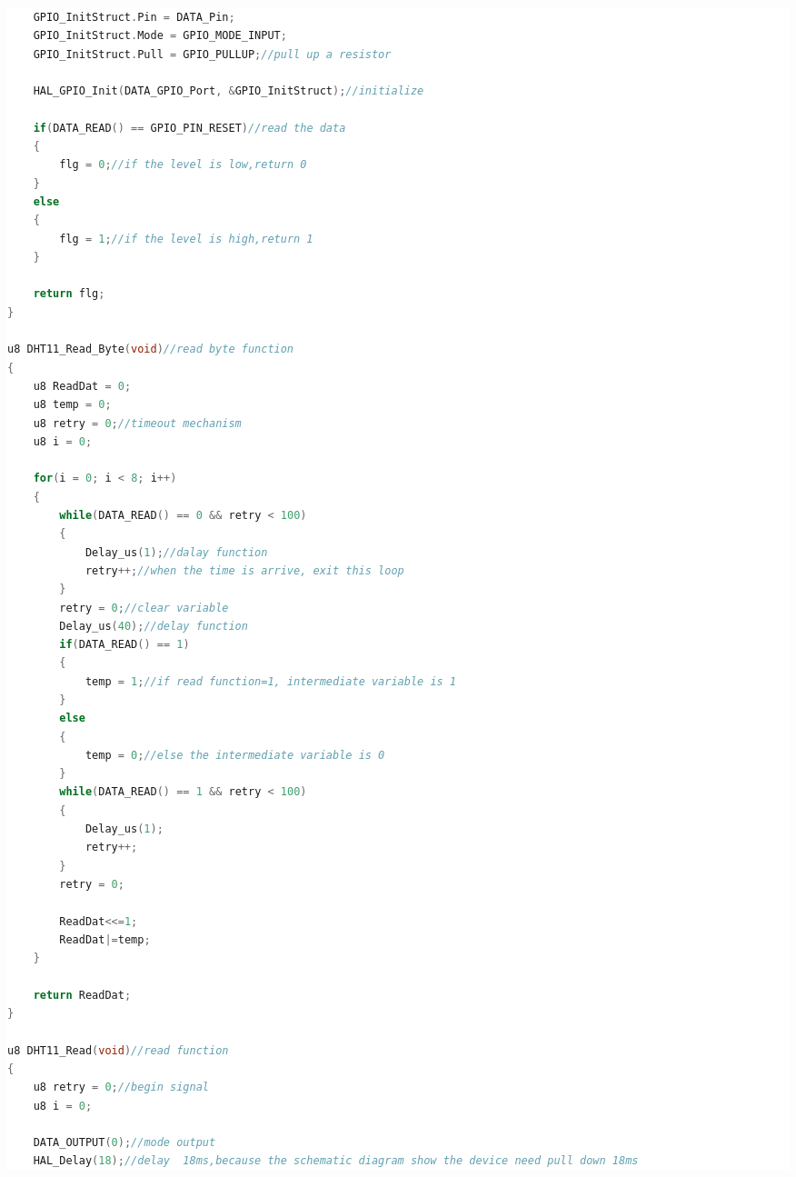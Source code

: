 ```c
	GPIO_InitStruct.Pin = DATA_Pin;
	GPIO_InitStruct.Mode = GPIO_MODE_INPUT;
	GPIO_InitStruct.Pull = GPIO_PULLUP;//pull up a resistor
	
	HAL_GPIO_Init(DATA_GPIO_Port, &GPIO_InitStruct);//initialize

	if(DATA_READ() == GPIO_PIN_RESET)//read the data
	{
		flg = 0;//if the level is low,return 0
	}
	else
	{
		flg = 1;//if the level is high,return 1
	}
	
	return flg;
}

u8 DHT11_Read_Byte(void)//read byte function
{
	u8 ReadDat = 0;
	u8 temp = 0;
	u8 retry = 0;//timeout mechanism
	u8 i = 0;
	
	for(i = 0; i < 8; i++)
	{
		while(DATA_READ() == 0 && retry < 100)
		{
			Delay_us(1);//dalay function
			retry++;//when the time is arrive, exit this loop
		}
		retry = 0;//clear variable
		Delay_us(40);//delay function
		if(DATA_READ() == 1)
		{
			temp = 1;//if read function=1, intermediate variable is 1
		}
		else
		{
			temp = 0;//else the intermediate variable is 0
		}
		while(DATA_READ() == 1 && retry < 100)
		{
			Delay_us(1);
			retry++;			
		}
		retry = 0;
		
		ReadDat<<=1;
		ReadDat|=temp;
	}
	
	return ReadDat;
}

u8 DHT11_Read(void)//read function
{
	u8 retry = 0;//begin signal
	u8 i = 0;
	
	DATA_OUTPUT(0);//mode output
	HAL_Delay(18);//delay  18ms,because the schematic diagram show the device need pull down 18ms
```
